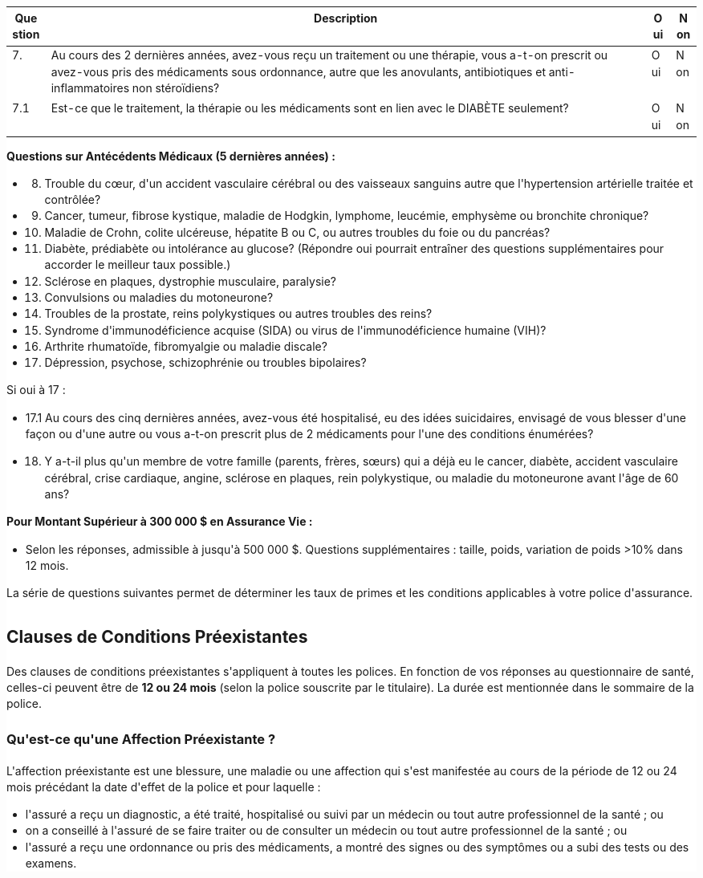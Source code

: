 | Question | Description | Oui | Non |
|----------|-------------|-----|-----|
| 7. | Au cours des 2 dernières années, avez-vous reçu un traitement ou une thérapie, vous a-t-on prescrit ou avez-vous pris des médicaments sous ordonnance, autre que les anovulants, antibiotiques et anti-inflammatoires non stéroïdiens? | Oui | Non |
| 7.1 | Est-ce que le traitement, la thérapie ou les médicaments sont en lien avec le DIABÈTE seulement? | Oui | Non |

**Questions sur Antécédents Médicaux (5 dernières années) :**

- 8. Trouble du cœur, d'un accident vasculaire cérébral ou des vaisseaux sanguins autre que l'hypertension artérielle traitée et contrôlée?
- 9. Cancer, tumeur, fibrose kystique, maladie de Hodgkin, lymphome, leucémie, emphysème ou bronchite chronique?
- 10. Maladie de Crohn, colite ulcéreuse, hépatite B ou C, ou autres troubles du foie ou du pancréas?
- 11. Diabète, prédiabète ou intolérance au glucose? (Répondre oui pourrait entraîner des questions supplémentaires pour accorder le meilleur taux possible.)
- 12. Sclérose en plaques, dystrophie musculaire, paralysie?
- 13. Convulsions ou maladies du motoneurone?
- 14. Troubles de la prostate, reins polykystiques ou autres troubles des reins?
- 15. Syndrome d'immunodéficience acquise (SIDA) ou virus de l'immunodéficience humaine (VIH)?
- 16. Arthrite rhumatoïde, fibromyalgie ou maladie discale?
- 17. Dépression, psychose, schizophrénie ou troubles bipolaires?

Si oui à 17 :
- 17.1 Au cours des cinq dernières années, avez-vous été hospitalisé, eu des idées suicidaires, envisagé de vous blesser d'une façon ou d'une autre ou vous a-t-on prescrit plus de 2 médicaments pour l'une des conditions énumérées?

- 18. Y a-t-il plus qu'un membre de votre famille (parents, frères, sœurs) qui a déjà eu le cancer, diabète, accident vasculaire cérébral, crise cardiaque, angine, sclérose en plaques, rein polykystique, ou maladie du motoneurone avant l'âge de 60 ans?

**Pour Montant Supérieur à 300 000 $ en Assurance Vie :**
- Selon les réponses, admissible à jusqu'à 500 000 $. Questions supplémentaires : taille, poids, variation de poids >10% dans 12 mois.

La série de questions suivantes permet de déterminer les taux de primes et les conditions applicables à votre police d'assurance.

## Clauses de Conditions Préexistantes

Des clauses de conditions préexistantes s'appliquent à toutes les polices. En fonction de vos réponses au questionnaire de santé, celles-ci peuvent être de **12 ou 24 mois** (selon la police souscrite par le titulaire). La durée est mentionnée dans le sommaire de la police.

### Qu'est-ce qu'une Affection Préexistante ?

L'affection préexistante est une blessure, une maladie ou une affection qui s'est manifestée au cours de la période de 12 ou 24 mois précédant la date d'effet de la police et pour laquelle :
- l'assuré a reçu un diagnostic, a été traité, hospitalisé ou suivi par un médecin ou tout autre professionnel de la santé ; ou
- on a conseillé à l'assuré de se faire traiter ou de consulter un médecin ou tout autre professionnel de la santé ; ou
- l'assuré a reçu une ordonnance ou pris des médicaments, a montré des signes ou des symptômes ou a subi des tests ou des examens.

